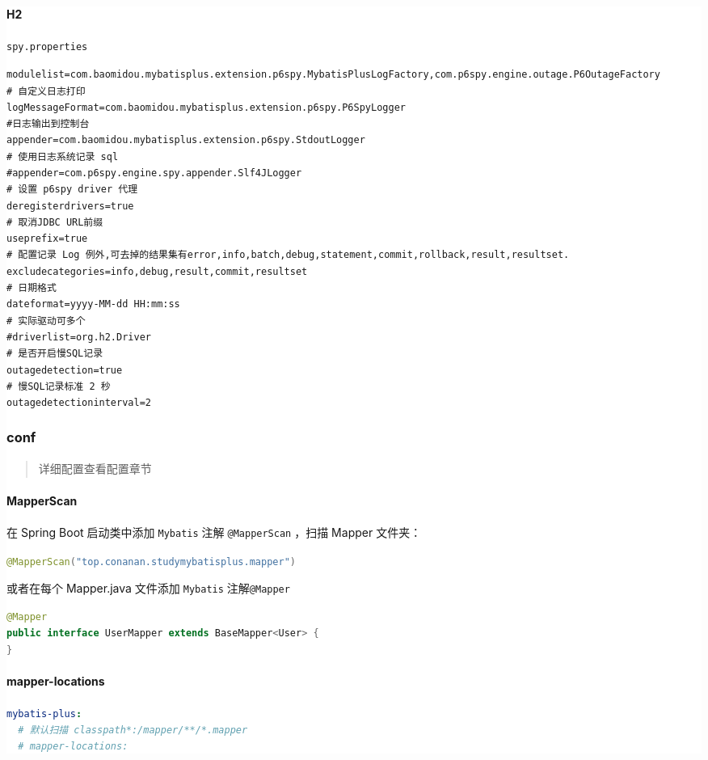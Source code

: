 

#### H2

`spy.properties`

```properties
modulelist=com.baomidou.mybatisplus.extension.p6spy.MybatisPlusLogFactory,com.p6spy.engine.outage.P6OutageFactory
# 自定义日志打印
logMessageFormat=com.baomidou.mybatisplus.extension.p6spy.P6SpyLogger
#日志输出到控制台
appender=com.baomidou.mybatisplus.extension.p6spy.StdoutLogger
# 使用日志系统记录 sql
#appender=com.p6spy.engine.spy.appender.Slf4JLogger
# 设置 p6spy driver 代理
deregisterdrivers=true
# 取消JDBC URL前缀
useprefix=true
# 配置记录 Log 例外,可去掉的结果集有error,info,batch,debug,statement,commit,rollback,result,resultset.
excludecategories=info,debug,result,commit,resultset
# 日期格式
dateformat=yyyy-MM-dd HH:mm:ss
# 实际驱动可多个
#driverlist=org.h2.Driver
# 是否开启慢SQL记录
outagedetection=true
# 慢SQL记录标准 2 秒
outagedetectioninterval=2
```



### conf

>   详细配置查看配置章节

#### MapperScan

在 Spring Boot 启动类中添加 `Mybatis` 注解 `@MapperScan` ，扫描 Mapper 文件夹：

```java
@MapperScan("top.conanan.studymybatisplus.mapper")
```

或者在每个 Mapper.java 文件添加 `Mybatis` 注解`@Mapper`

```java
@Mapper
public interface UserMapper extends BaseMapper<User> {
}
```



#### mapper-locations

```yaml
mybatis-plus:
  # 默认扫描 classpath*:/mapper/**/*.mapper
  # mapper-locations:
```
